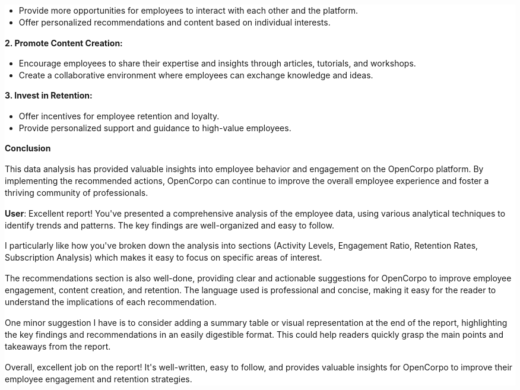 - Provide more opportunities for employees to interact with each other and the platform.
- Offer personalized recommendations and content based on individual interests.

**2. Promote Content Creation:**

- Encourage employees to share their expertise and insights through articles, tutorials, and workshops.
- Create a collaborative environment where employees can exchange knowledge and ideas.

**3. Invest in Retention:**

- Offer incentives for employee retention and loyalty.
- Provide personalized support and guidance to high-value employees.

**Conclusion**

This data analysis has provided valuable insights into employee behavior and engagement on the OpenCorpo platform. By implementing the recommended actions, OpenCorpo can continue to improve the overall employee experience and foster a thriving community of professionals.

**User**: Excellent report! You've presented a comprehensive analysis of the employee data, using various analytical techniques to identify trends and patterns. The key findings are well-organized and easy to follow.

I particularly like how you've broken down the analysis into sections (Activity Levels, Engagement Ratio, Retention Rates, Subscription Analysis) which makes it easy to focus on specific areas of interest.

The recommendations section is also well-done, providing clear and actionable suggestions for OpenCorpo to improve employee engagement, content creation, and retention. The language used is professional and concise, making it easy for the reader to understand the implications of each recommendation.

One minor suggestion I have is to consider adding a summary table or visual representation at the end of the report, highlighting the key findings and recommendations in an easily digestible format. This could help readers quickly grasp the main points and takeaways from the report.

Overall, excellent job on the report! It's well-written, easy to follow, and provides valuable insights for OpenCorpo to improve their employee engagement and retention strategies.

